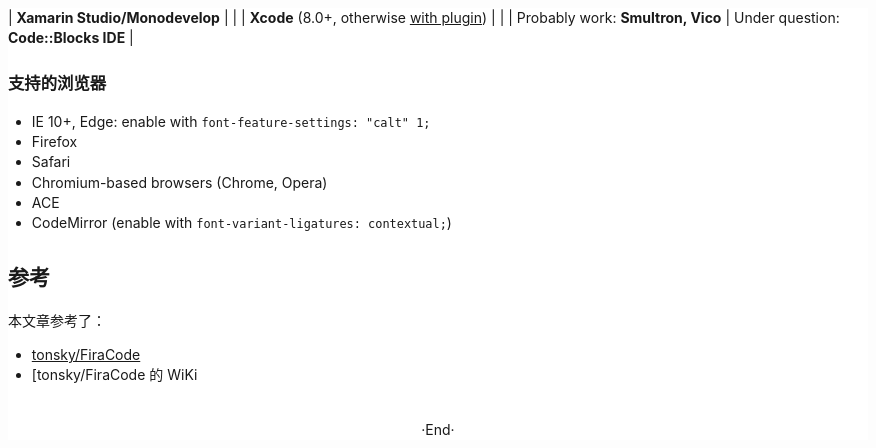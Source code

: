 | **Xamarin Studio/Monodevelop**                               |                                                              |
| **Xcode** (8.0+, otherwise [with plugin](https://github.com/robertvojta/LigatureXcodePlugin)) |                                                              |
| Probably work: **Smultron, Vico**                            | Under question: **Code::Blocks IDE**                         |

### 支持的浏览器

- IE 10+, Edge: enable with `font-feature-settings: "calt" 1;`
- Firefox
- Safari
- Chromium-based browsers (Chrome, Opera)
- ACE
- CodeMirror (enable with `font-variant-ligatures: contextual;`)

## 参考

本文章参考了：

- [tonsky/FiraCode](https://github.com/tonsky/FiraCode)
- [tonsky/FiraCode 的 WiKi



<br>

<center>  ·End·  </center>